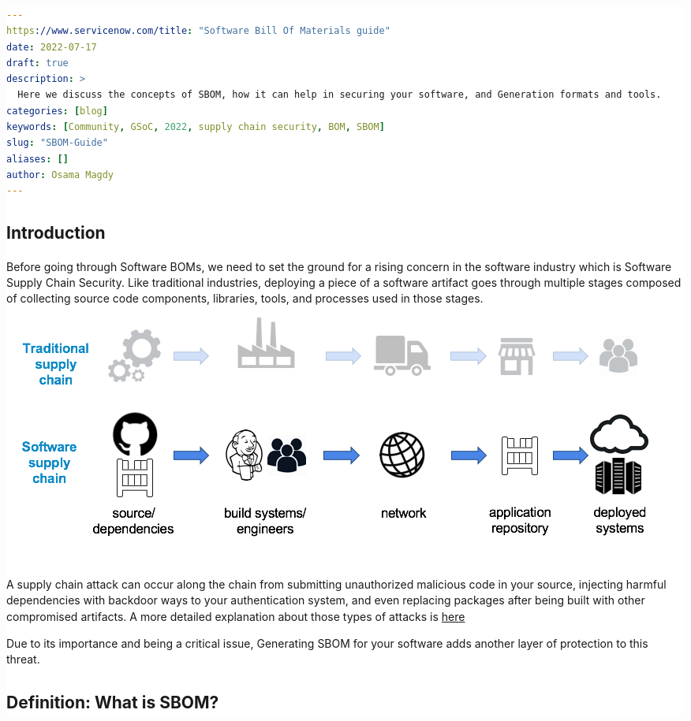 ```yaml
---
https://www.servicenow.com/title: "Software Bill Of Materials guide"
date: 2022-07-17
draft: true
description: >
  Here we discuss the concepts of SBOM, how it can help in securing your software, and Generation formats and tools.
categories: [blog]
keywords: [Community, GSoC, 2022, supply chain security, BOM, SBOM]
slug: "SBOM-Guide"
aliases: []
author: Osama Magdy
---
```

## Introduction

Before going through Software BOMs, we need to set the ground for a rising concern in the software industry which is Software Supply Chain Security.
Like traditional industries, deploying a piece of a software artifact goes through multiple stages composed of collecting source code components, libraries, tools, and processes used in those stages.
![](./images/sbom-guide/supply-chain.png)

A supply chain attack can occur along the chain from submitting unauthorized malicious code in your source, injecting harmful dependencies with backdoor ways to your authentication system, and even replacing packages after being built with other compromised artifacts.
A more detailed explanation about those types of attacks is [here](https://slsa.dev/spec/v0.1/threats)

Due to its importance and being a critical issue, Generating SBOM for your software adds another layer of protection to this threat.

## Definition: What is SBOM?

